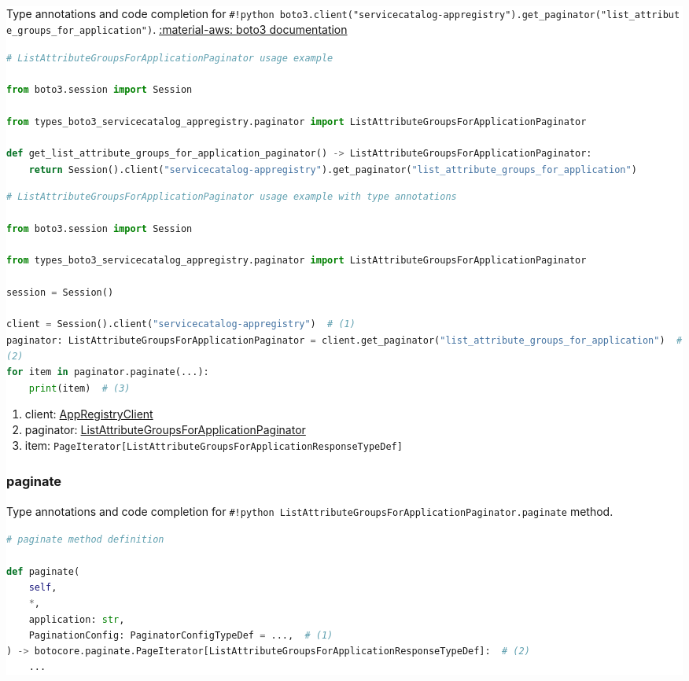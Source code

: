 Type annotations and code completion for `#!python boto3.client("servicecatalog-appregistry").get_paginator("list_attribute_groups_for_application")`.
[:material-aws: boto3 documentation](https://boto3.amazonaws.com/v1/documentation/api/latest/reference/services/servicecatalog-appregistry/paginator/ListAttributeGroupsForApplication.html#AppRegistry.Paginator.ListAttributeGroupsForApplication)

```python
# ListAttributeGroupsForApplicationPaginator usage example

from boto3.session import Session

from types_boto3_servicecatalog_appregistry.paginator import ListAttributeGroupsForApplicationPaginator

def get_list_attribute_groups_for_application_paginator() -> ListAttributeGroupsForApplicationPaginator:
    return Session().client("servicecatalog-appregistry").get_paginator("list_attribute_groups_for_application")
```

```python
# ListAttributeGroupsForApplicationPaginator usage example with type annotations

from boto3.session import Session

from types_boto3_servicecatalog_appregistry.paginator import ListAttributeGroupsForApplicationPaginator

session = Session()

client = Session().client("servicecatalog-appregistry")  # (1)
paginator: ListAttributeGroupsForApplicationPaginator = client.get_paginator("list_attribute_groups_for_application")  # (2)
for item in paginator.paginate(...):
    print(item)  # (3)
```

1. client: [AppRegistryClient](./client.md)
2. paginator: [ListAttributeGroupsForApplicationPaginator](./paginators.md#listattributegroupsforapplicationpaginator)
3. item: `PageIterator[ListAttributeGroupsForApplicationResponseTypeDef]`


### paginate

Type annotations and code completion for `#!python ListAttributeGroupsForApplicationPaginator.paginate` method.

```python
# paginate method definition

def paginate(
    self,
    *,
    application: str,
    PaginationConfig: PaginatorConfigTypeDef = ...,  # (1)
) -> botocore.paginate.PageIterator[ListAttributeGroupsForApplicationResponseTypeDef]:  # (2)
    ...
```

